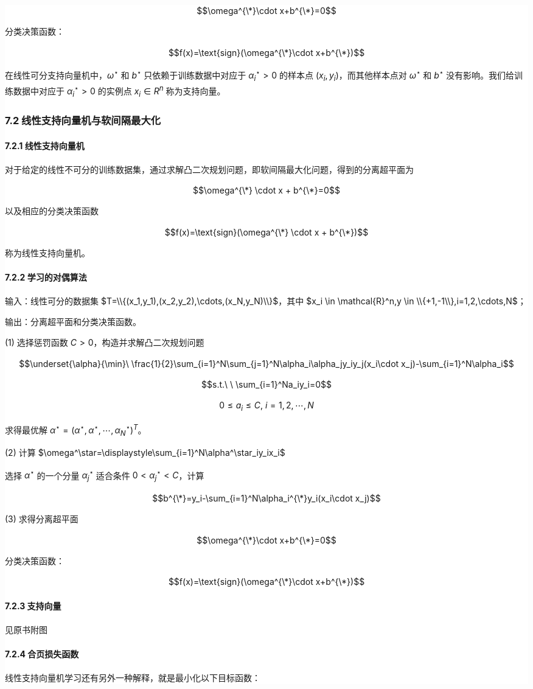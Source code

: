 $$\omega^{\*}\cdot x+b^{\*}=0$$

分类决策函数：

$$f(x)=\text{sign}(\omega^{\*}\cdot x+b^{\*})$$

在线性可分支持向量机中，$\omega^\star$ 和 $b^\star$ 只依赖于训练数据中对应于 $\alpha^\star_i>0$ 的样本点 $(x_i,y_i)$，而其他样本点对 $\omega^\star$ 和 $b^\star$ 没有影响。我们给训练数据中对应于 $\alpha^\star_i>0$ 的实例点 $x_i\in R^n$ 称为支持向量。

### 7.2 线性支持向量机与软间隔最大化

#### 7.2.1 线性支持向量机

对于给定的线性不可分的训练数据集，通过求解凸二次规划问题，即软间隔最大化问题，得到的分离超平面为

$$\omega^{\*} \cdot x + b^{\*}=0$$

以及相应的分类决策函数

$$f(x)=\text{sign}(\omega^{\*} \cdot x + b^{\*})$$

称为线性支持向量机。

#### 7.2.2 学习的对偶算法

输入：线性可分的数据集 $T=\\{(x_1,y_1),(x_2,y_2),\cdots,(x_N,y_N)\\}$，其中 $x_i \in \mathcal{R}^n,y \in \\{+1,-1\\},i=1,2,\cdots,N$；

输出：分离超平面和分类决策函数。

(1) 选择惩罚函数 $C>0$，构造并求解凸二次规划问题

$$\underset{\alpha}{\min}\ \frac{1}{2}\sum_{i=1}^N\sum_{j=1}^N\alpha_i\alpha_jy_iy_j(x_i\cdot x_j)-\sum_{i=1}^N\alpha_i$$

$$s.t.\ \ \sum_{i=1}^Na_iy_i=0$$

$$0 \leq a_i \leq C, \ i=1,2,\cdots,N$$

求得最优解 $\alpha^\star=(\alpha^\star,\alpha^\star,\cdots,\alpha^\star_N)^T$。

(2) 计算 $\omega^\star=\displaystyle\sum_{i=1}^N\alpha^\star_iy_ix_i$

选择 $\alpha^\star$ 的一个分量 $\alpha_j^\star$ 适合条件 $0<\alpha^\star_j<C$，计算

$$b^{\*}=y_i-\sum_{i=1}^N\alpha_i^{\*}y_i(x_i\cdot x_j)$$

(3) 求得分离超平面

$$\omega^{\*}\cdot x+b^{\*}=0$$

分类决策函数：

$$f(x)=\text{sign}(\omega^{\*}\cdot x+b^{\*})$$

#### 7.2.3 支持向量

见原书附图

#### 7.2.4 合页损失函数

线性支持向量机学习还有另外一种解释，就是最小化以下目标函数：
